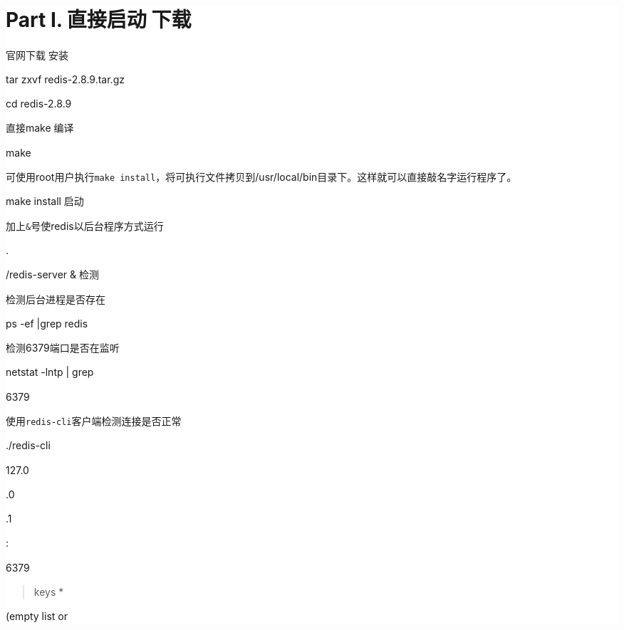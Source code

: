 ﻿# Part I. 直接启动 下载



官网下载 安装

tar zxvf redis-2.8.9.tar.gz

cd redis-2.8.9



直接make 编译



make



可使用root用户执行`make install`，将可执行文件拷贝到/usr/local/bin目录下。这样就可以直接敲名字运行程序了。



make install 启动

加上`&`号使redis以后台程序方式运行



.

/redis-server & 检测

检测后台进程是否存在



ps -ef |grep redis





检测6379端口是否在监听



netstat -lntp | grep 

6379

使用`redis-cli`客户端检测连接是否正常



./redis-cli



127.0

.0

.1

:

6379

> keys *

(empty list or 
